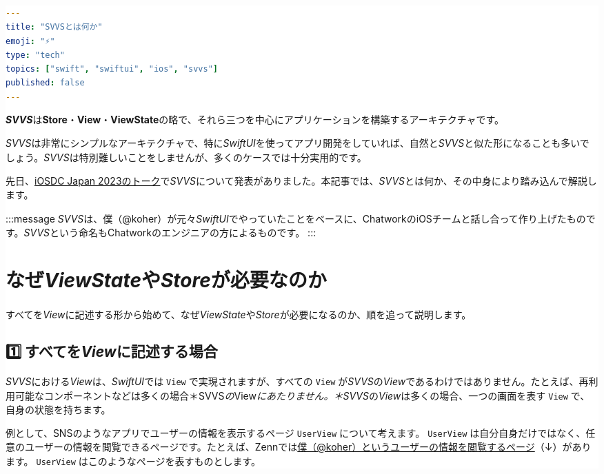```yaml
---
title: "SVVSとは何か"
emoji: "⚡️"
type: "tech"
topics: ["swift", "swiftui", "ios", "svvs"]
published: false
---
```


***SVVS***は**Store**・**View**・**ViewState**の略で、それら三つを中心にアプリケーションを構築するアーキテクチャです。

*SVVS*は非常にシンプルなアーキテクチャで、特に*SwiftUI*を使ってアプリ開発をしていれば、自然と*SVVS*と似た形になることも多いでしょう。*SVVS*は特別難しいことをしませんが、多くのケースでは十分実用的です。

先日、[iOSDC Japan 2023のトーク](https://fortee.jp/iosdc-japan-2023/proposal/edcec751-4f7f-46aa-9c17-92249a1a1771)で*SVVS*について発表がありました。本記事では、*SVVS*とは何か、その中身により踏み込んで解説します。

:::message
*SVVS*は、僕（@koher）が元々*SwiftUI*でやっていたことをベースに、ChatworkのiOSチームと話し合って作り上げたものです。*SVVS*という命名もChatworkのエンジニアの方によるものです。
:::

# なぜ*ViewState*や*Store*が必要なのか

すべてを*View*に記述する形から始めて、なぜ*ViewState*や*Store*が必要になるのか、順を追って説明します。

## 1️⃣ すべてを*View*に記述する場合

*SVVS*における*View*は、*SwiftUI*では `View` で実現されますが、すべての `View` が*SVVS*の*View*であるわけではありません。たとえば、再利用可能なコンポーネントなどは多くの場合＊SVVS*の*View*にあたりません。＊SVVS*の*View*は多くの場合、一つの画面を表す `View` で、自身の状態を持ちます。

例として、SNSのようなアプリでユーザーの情報を表示するページ `UserView` について考えます。 `UserView` は自分自身だけではなく、任意のユーザーの情報を閲覧できるページです。たとえば、Zennでは[僕（@koher）というユーザーの情報を閲覧するページ](https://zenn.dev/koher)（↓）があります。 `UserView` はこのようなページを表すものとします。

